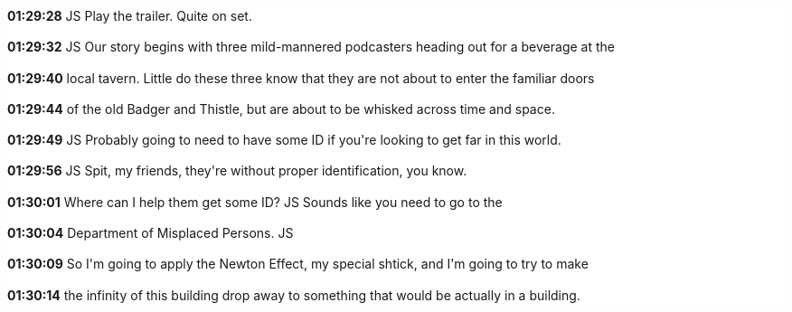 **01:29:28** JS Play the trailer. Quite on set.

**01:29:32** JS Our story begins with three mild-mannered podcasters heading out for a beverage at the

**01:29:40** local tavern. Little do these three know that they are not about to enter the familiar doors

**01:29:44** of the old Badger and Thistle, but are about to be whisked across time and space.

**01:29:49** JS Probably going to need to have some ID if you're looking to get far in this world.

**01:29:56** JS Spit, my friends, they're without proper identification, you know.

**01:30:01** Where can I help them get some ID? JS Sounds like you need to go to the

**01:30:04** Department of Misplaced Persons. JS

**01:30:09** So I'm going to apply the Newton Effect, my special shtick, and I'm going to try to make

**01:30:14** the infinity of this building drop away to something that would be actually in a building.


